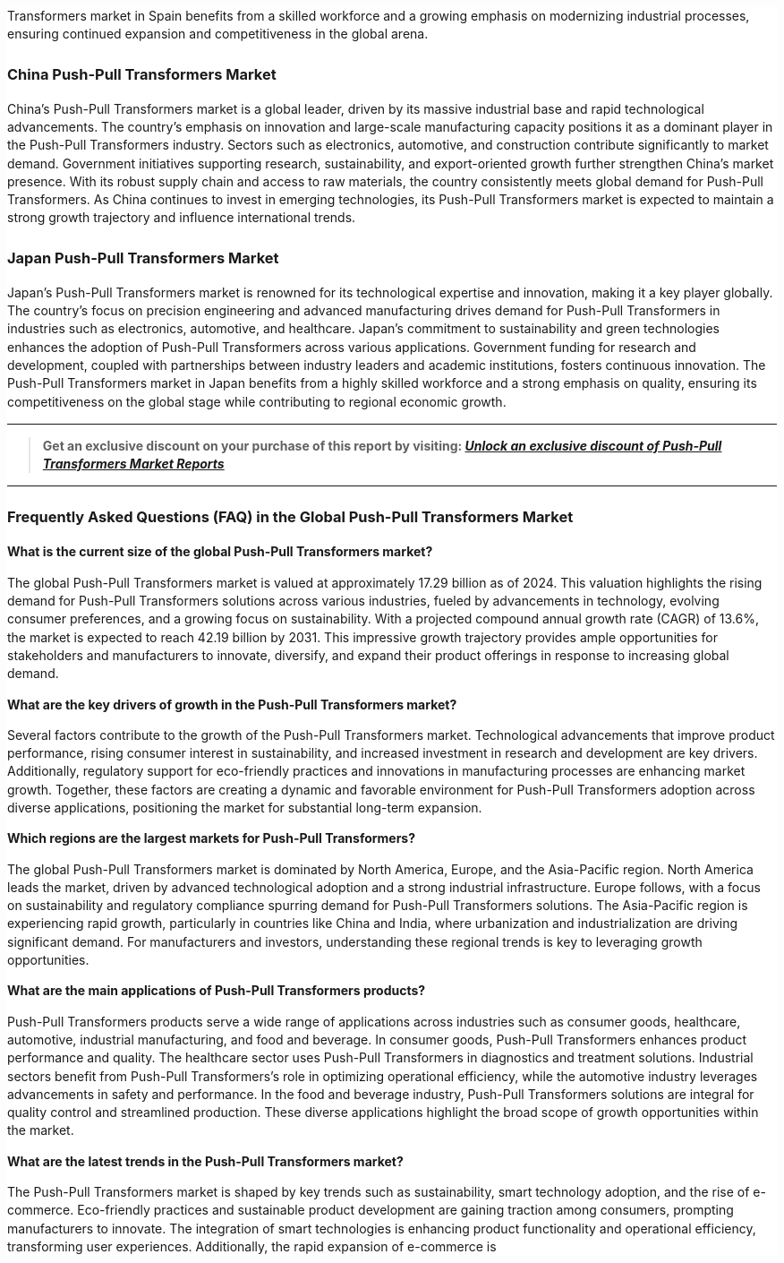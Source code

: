 Transformers market in Spain benefits from a skilled workforce and a growing emphasis on modernizing industrial processes, ensuring continued expansion and competitiveness in the global arena.</p><h3>China Push-Pull Transformers Market</h3><p>China&rsquo;s Push-Pull Transformers market is a global leader, driven by its massive industrial base and rapid technological advancements. The country&rsquo;s emphasis on innovation and large-scale manufacturing capacity positions it as a dominant player in the Push-Pull Transformers industry. Sectors such as electronics, automotive, and construction contribute significantly to market demand. Government initiatives supporting research, sustainability, and export-oriented growth further strengthen China&rsquo;s market presence. With its robust supply chain and access to raw materials, the country consistently meets global demand for Push-Pull Transformers. As China continues to invest in emerging technologies, its Push-Pull Transformers market is expected to maintain a strong growth trajectory and influence international trends.</p><h3>Japan Push-Pull Transformers Market</h3><p>Japan&rsquo;s Push-Pull Transformers market is renowned for its technological expertise and innovation, making it a key player globally. The country&rsquo;s focus on precision engineering and advanced manufacturing drives demand for Push-Pull Transformers in industries such as electronics, automotive, and healthcare. Japan&rsquo;s commitment to sustainability and green technologies enhances the adoption of Push-Pull Transformers across various applications. Government funding for research and development, coupled with partnerships between industry leaders and academic institutions, fosters continuous innovation. The Push-Pull Transformers market in Japan benefits from a highly skilled workforce and a strong emphasis on quality, ensuring its competitiveness on the global stage while contributing to regional economic growth.</p><hr /><blockquote><p><strong>Get an exclusive discount on your purchase of this report by visiting: <em><a href="://marketresearchpulse.com/ask-for-discount/16177?utm_source=Github&amp;utm_medium=029">Unlock an exclusive discount of Push-Pull Transformers Market Reports</a></em>&nbsp;</strong></p></blockquote><hr /><h3>Frequently Asked Questions (FAQ) in the Global Push-Pull Transformers Market</h3><p><strong>What is the current size of the global Push-Pull Transformers market?</strong></p><p>The global Push-Pull Transformers market is valued at approximately 17.29 billion as of 2024. This valuation highlights the rising demand for Push-Pull Transformers solutions across various industries, fueled by advancements in technology, evolving consumer preferences, and a growing focus on sustainability. With a projected compound annual growth rate (CAGR) of 13.6%, the market is expected to reach 42.19 billion by 2031. This impressive growth trajectory provides ample opportunities for stakeholders and manufacturers to innovate, diversify, and expand their product offerings in response to increasing global demand.</p><p><strong>What are the key drivers of growth in the Push-Pull Transformers market?</strong></p><p>Several factors contribute to the growth of the Push-Pull Transformers market. Technological advancements that improve product performance, rising consumer interest in sustainability, and increased investment in research and development are key drivers. Additionally, regulatory support for eco-friendly practices and innovations in manufacturing processes are enhancing market growth. Together, these factors are creating a dynamic and favorable environment for Push-Pull Transformers adoption across diverse applications, positioning the market for substantial long-term expansion.</p><p><strong>Which regions are the largest markets for Push-Pull Transformers?</strong></p><p>The global Push-Pull Transformers market is dominated by North America, Europe, and the Asia-Pacific region. North America leads the market, driven by advanced technological adoption and a strong industrial infrastructure. Europe follows, with a focus on sustainability and regulatory compliance spurring demand for Push-Pull Transformers solutions. The Asia-Pacific region is experiencing rapid growth, particularly in countries like China and India, where urbanization and industrialization are driving significant demand. For manufacturers and investors, understanding these regional trends is key to leveraging growth opportunities.</p><p><strong>What are the main applications of Push-Pull Transformers products?</strong></p><p>Push-Pull Transformers products serve a wide range of applications across industries such as consumer goods, healthcare, automotive, industrial manufacturing, and food and beverage. In consumer goods, Push-Pull Transformers enhances product performance and quality. The healthcare sector uses Push-Pull Transformers in diagnostics and treatment solutions. Industrial sectors benefit from Push-Pull Transformers&rsquo;s role in optimizing operational efficiency, while the automotive industry leverages advancements in safety and performance. In the food and beverage industry, Push-Pull Transformers solutions are integral for quality control and streamlined production. These diverse applications highlight the broad scope of growth opportunities within the market.</p><p><strong>What are the latest trends in the Push-Pull Transformers market?</strong></p><p>The Push-Pull Transformers market is shaped by key trends such as sustainability, smart technology adoption, and the rise of e-commerce. Eco-friendly practices and sustainable product development are gaining traction among consumers, prompting manufacturers to innovate. The integration of smart technologies is enhancing product functionality and operational efficiency, transforming user experiences. Additionally, the rapid expansion of e-commerce is